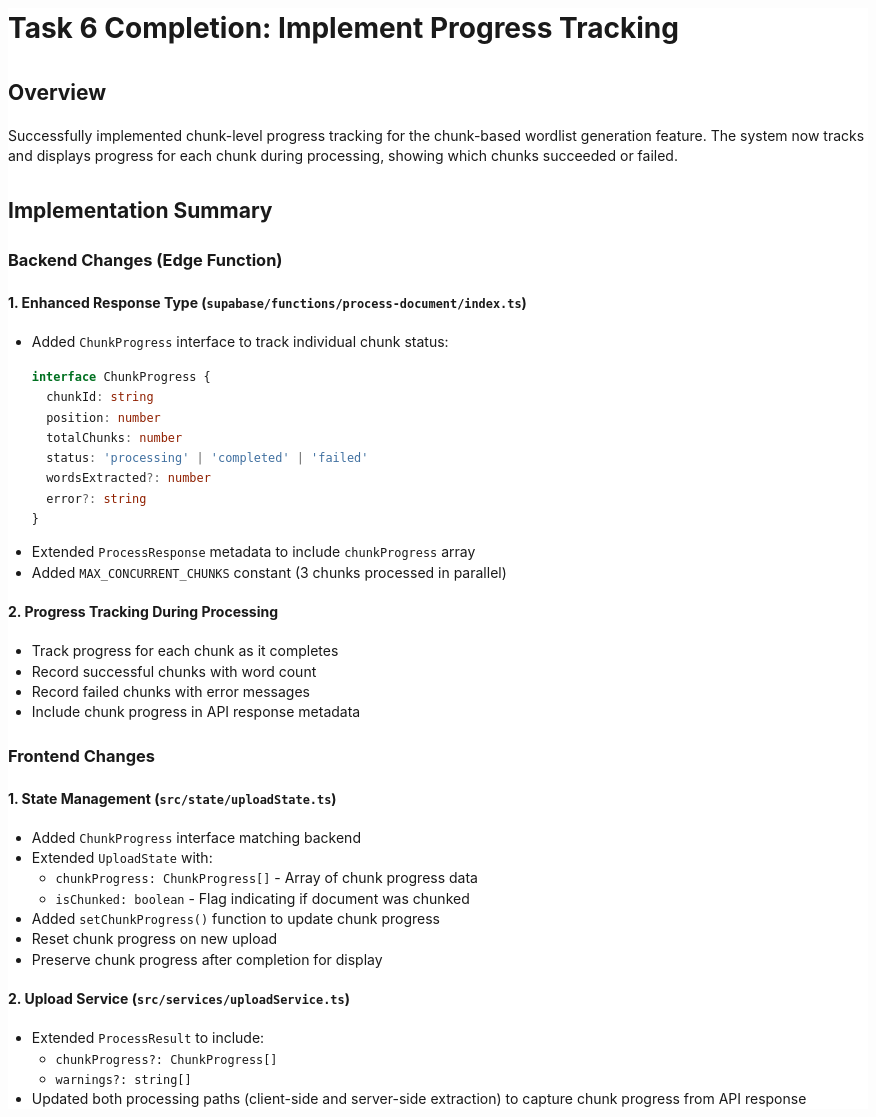 # Task 6 Completion: Implement Progress Tracking

## Overview
Successfully implemented chunk-level progress tracking for the chunk-based wordlist generation feature. The system now tracks and displays progress for each chunk during processing, showing which chunks succeeded or failed.

## Implementation Summary

### Backend Changes (Edge Function)

#### 1. Enhanced Response Type (`supabase/functions/process-document/index.ts`)
- Added `ChunkProgress` interface to track individual chunk status:
  ```typescript
  interface ChunkProgress {
    chunkId: string
    position: number
    totalChunks: number
    status: 'processing' | 'completed' | 'failed'
    wordsExtracted?: number
    error?: string
  }
  ```
- Extended `ProcessResponse` metadata to include `chunkProgress` array
- Added `MAX_CONCURRENT_CHUNKS` constant (3 chunks processed in parallel)

#### 2. Progress Tracking During Processing
- Track progress for each chunk as it completes
- Record successful chunks with word count
- Record failed chunks with error messages
- Include chunk progress in API response metadata

### Frontend Changes

#### 1. State Management (`src/state/uploadState.ts`)
- Added `ChunkProgress` interface matching backend
- Extended `UploadState` with:
  - `chunkProgress: ChunkProgress[]` - Array of chunk progress data
  - `isChunked: boolean` - Flag indicating if document was chunked
- Added `setChunkProgress()` function to update chunk progress
- Reset chunk progress on new upload
- Preserve chunk progress after completion for display

#### 2. Upload Service (`src/services/uploadService.ts`)
- Extended `ProcessResult` to include:
  - `chunkProgress?: ChunkProgress[]`
  - `warnings?: string[]`
- Updated both processing paths (client-side and server-side extraction) to capture chunk progress from API response
